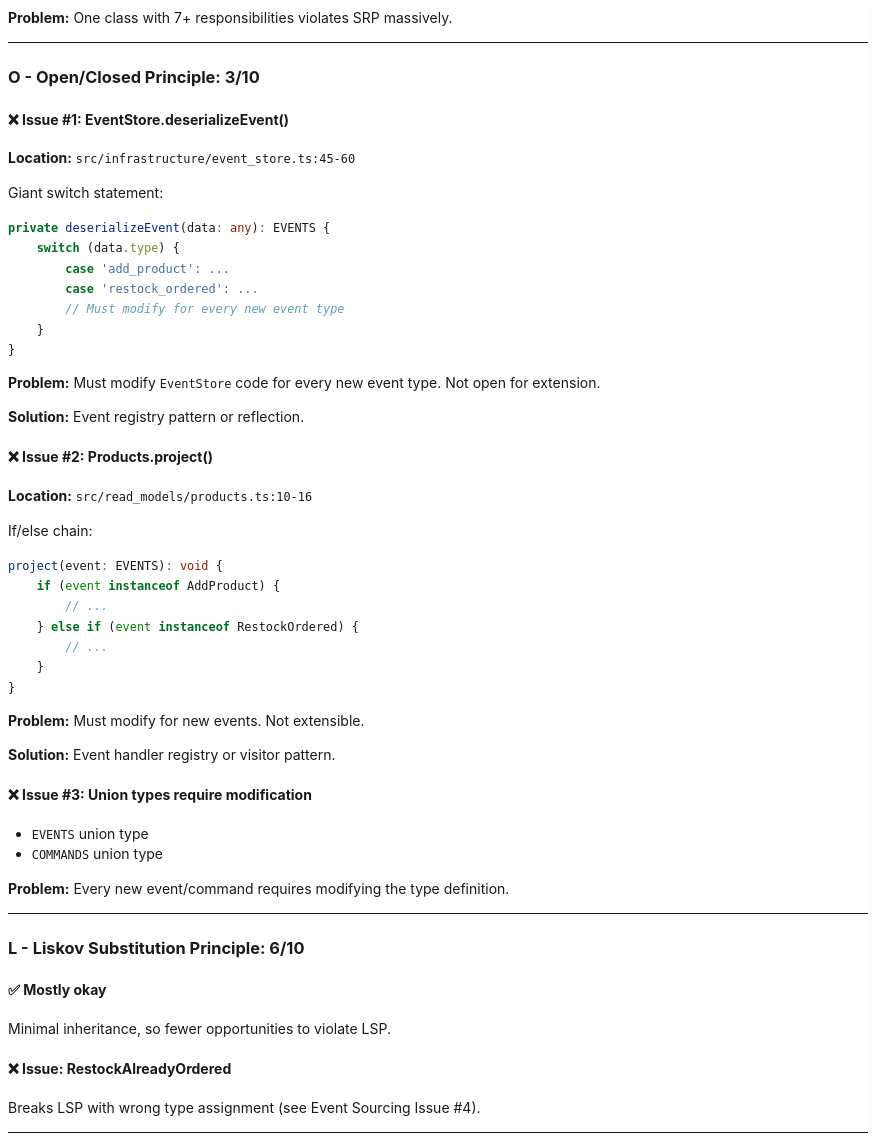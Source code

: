 **Problem:** One class with 7+ responsibilities violates SRP massively.

---

### O - Open/Closed Principle: 3/10

#### ❌ Issue #1: EventStore.deserializeEvent()
**Location:** `src/infrastructure/event_store.ts:45-60`

Giant switch statement:
```typescript
private deserializeEvent(data: any): EVENTS {
    switch (data.type) {
        case 'add_product': ...
        case 'restock_ordered': ...
        // Must modify for every new event type
    }
}
```

**Problem:** Must modify `EventStore` code for every new event type. Not open for extension.

**Solution:** Event registry pattern or reflection.

#### ❌ Issue #2: Products.project()
**Location:** `src/read_models/products.ts:10-16`

If/else chain:
```typescript
project(event: EVENTS): void {
    if (event instanceof AddProduct) {
        // ...
    } else if (event instanceof RestockOrdered) {
        // ...
    }
}
```

**Problem:** Must modify for new events. Not extensible.

**Solution:** Event handler registry or visitor pattern.

#### ❌ Issue #3: Union types require modification
- `EVENTS` union type
- `COMMANDS` union type

**Problem:** Every new event/command requires modifying the type definition.

---

### L - Liskov Substitution Principle: 6/10

#### ✅ Mostly okay
Minimal inheritance, so fewer opportunities to violate LSP.

#### ❌ Issue: RestockAlreadyOrdered
Breaks LSP with wrong type assignment (see Event Sourcing Issue #4).

---